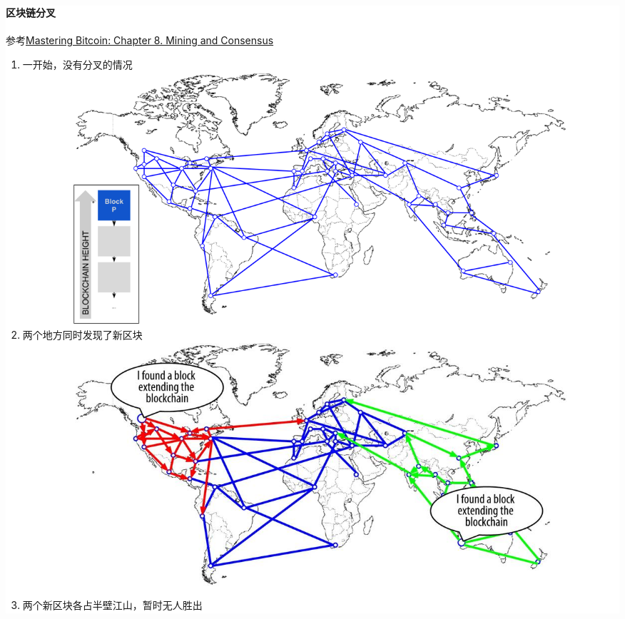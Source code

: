 #### 区块链分叉

参考[Mastering Bitcoin: Chapter 8. Mining and Consensus](https://www.safaribooksonline.com/library/view/mastering-bitcoin/9781491902639/ch08.html)

1. 一开始，没有分叉的情况
   <center><img src="https://github.com/Richie-Leo/ydres/blob/master/img/10/199/1001-bitcoin-internals/10-199-1001-21.png?raw=true" style="max-width:700px;_width:700px;width:99%;" /></center>
2. 两个地方同时发现了新区块
   <center><img src="https://github.com/Richie-Leo/ydres/blob/master/img/10/199/1001-bitcoin-internals/10-199-1001-22.jpg?raw=true" style="max-width:700px;_width:700px;width:99%;" /></center>
3. 两个新区块各占半壁江山，暂时无人胜出